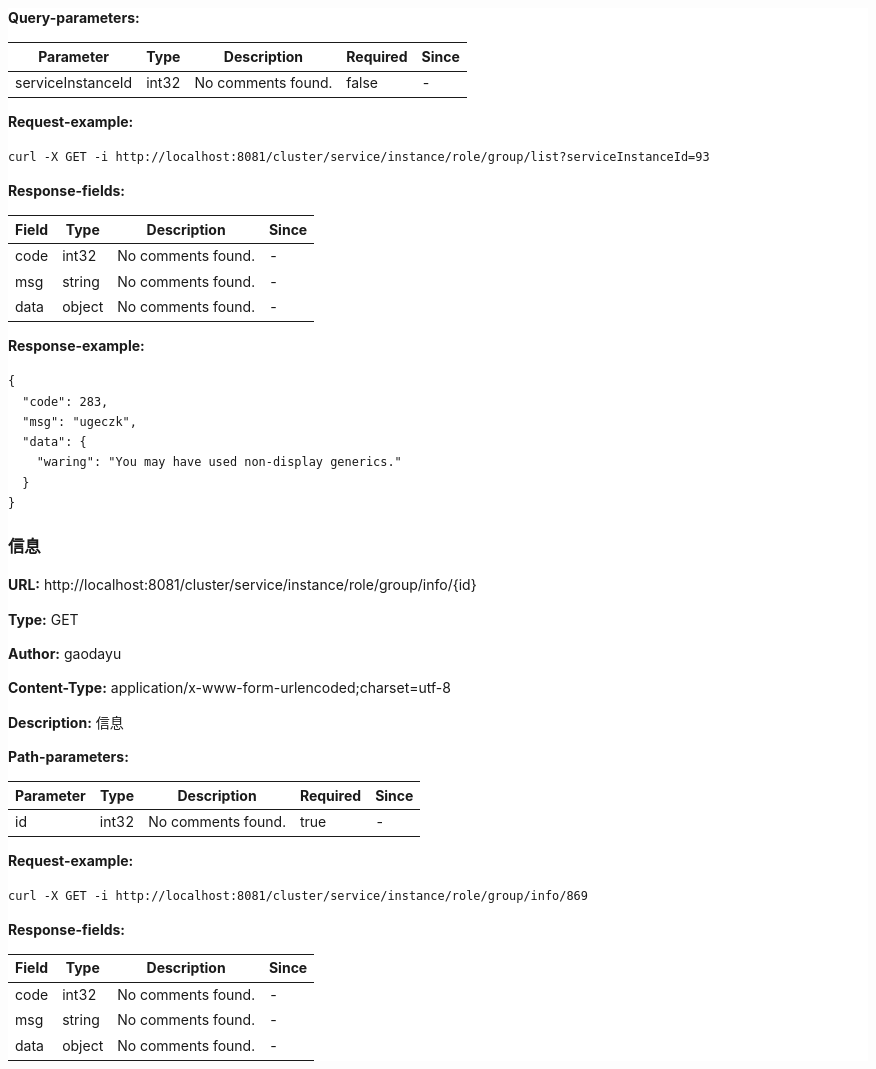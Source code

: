 **Query-parameters:**

Parameter | Type|Description|Required|Since
---|---|---|---|---
serviceInstanceId|int32|No comments found.|false|-

**Request-example:**
```
curl -X GET -i http://localhost:8081/cluster/service/instance/role/group/list?serviceInstanceId=93
```
**Response-fields:**

Field | Type|Description|Since
---|---|---|---
code|int32|No comments found.|-
msg|string|No comments found.|-
data|object|No comments found.|-

**Response-example:**
```
{
  "code": 283,
  "msg": "ugeczk",
  "data": {
    "waring": "You may have used non-display generics."
  }
}
```

### 信息
**URL:** http://localhost:8081/cluster/service/instance/role/group/info/{id}

**Type:** GET

**Author:** gaodayu

**Content-Type:** application/x-www-form-urlencoded;charset=utf-8

**Description:** 信息

**Path-parameters:**

Parameter | Type|Description|Required|Since
---|---|---|---|---
id|int32|No comments found.|true|-

**Request-example:**
```
curl -X GET -i http://localhost:8081/cluster/service/instance/role/group/info/869
```
**Response-fields:**

Field | Type|Description|Since
---|---|---|---
code|int32|No comments found.|-
msg|string|No comments found.|-
data|object|No comments found.|-
